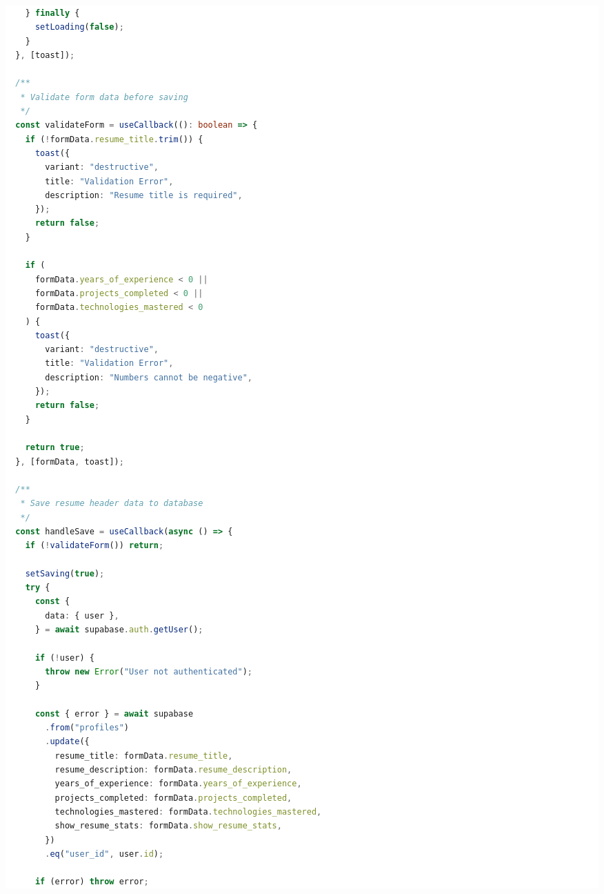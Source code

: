 ```typescript
    } finally {
      setLoading(false);
    }
  }, [toast]);

  /**
   * Validate form data before saving
   */
  const validateForm = useCallback((): boolean => {
    if (!formData.resume_title.trim()) {
      toast({
        variant: "destructive",
        title: "Validation Error",
        description: "Resume title is required",
      });
      return false;
    }

    if (
      formData.years_of_experience < 0 ||
      formData.projects_completed < 0 ||
      formData.technologies_mastered < 0
    ) {
      toast({
        variant: "destructive",
        title: "Validation Error",
        description: "Numbers cannot be negative",
      });
      return false;
    }

    return true;
  }, [formData, toast]);

  /**
   * Save resume header data to database
   */
  const handleSave = useCallback(async () => {
    if (!validateForm()) return;

    setSaving(true);
    try {
      const {
        data: { user },
      } = await supabase.auth.getUser();

      if (!user) {
        throw new Error("User not authenticated");
      }

      const { error } = await supabase
        .from("profiles")
        .update({
          resume_title: formData.resume_title,
          resume_description: formData.resume_description,
          years_of_experience: formData.years_of_experience,
          projects_completed: formData.projects_completed,
          technologies_mastered: formData.technologies_mastered,
          show_resume_stats: formData.show_resume_stats,
        })
        .eq("user_id", user.id);

      if (error) throw error;
```